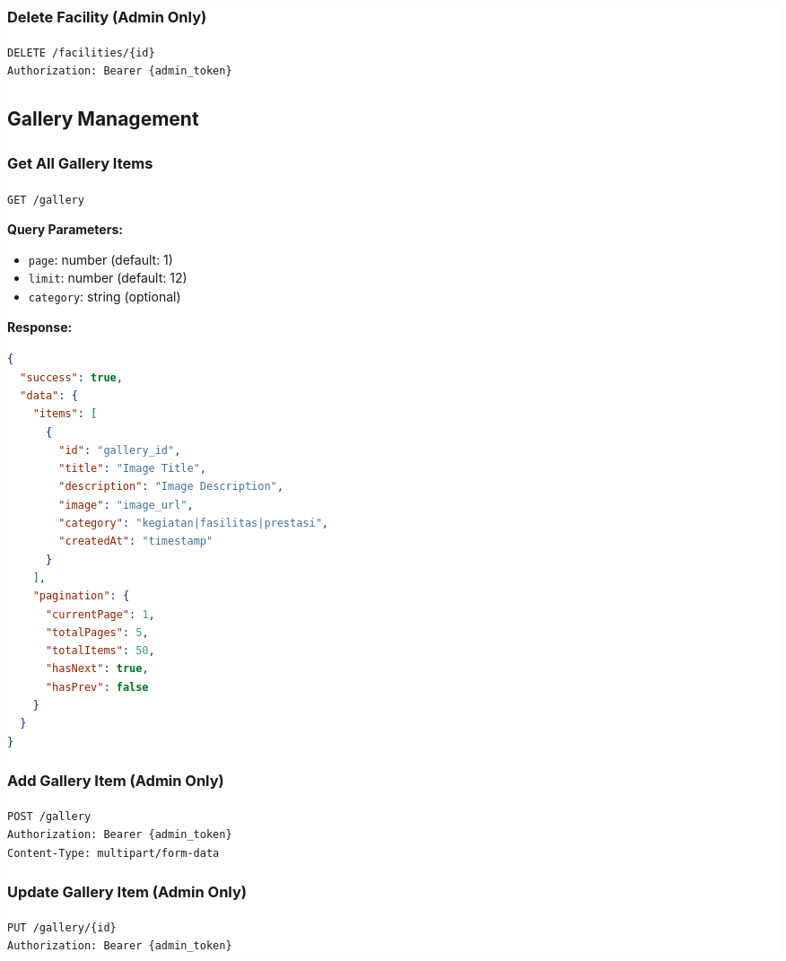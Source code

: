 ### Delete Facility (Admin Only)
```http
DELETE /facilities/{id}
Authorization: Bearer {admin_token}
```

## Gallery Management

### Get All Gallery Items
```http
GET /gallery
```

**Query Parameters:**
- `page`: number (default: 1)
- `limit`: number (default: 12)
- `category`: string (optional)

**Response:**
```json
{
  "success": true,
  "data": {
    "items": [
      {
        "id": "gallery_id",
        "title": "Image Title",
        "description": "Image Description",
        "image": "image_url",
        "category": "kegiatan|fasilitas|prestasi",
        "createdAt": "timestamp"
      }
    ],
    "pagination": {
      "currentPage": 1,
      "totalPages": 5,
      "totalItems": 50,
      "hasNext": true,
      "hasPrev": false
    }
  }
}
```

### Add Gallery Item (Admin Only)
```http
POST /gallery
Authorization: Bearer {admin_token}
Content-Type: multipart/form-data
```

### Update Gallery Item (Admin Only)
```http
PUT /gallery/{id}
Authorization: Bearer {admin_token}
```
